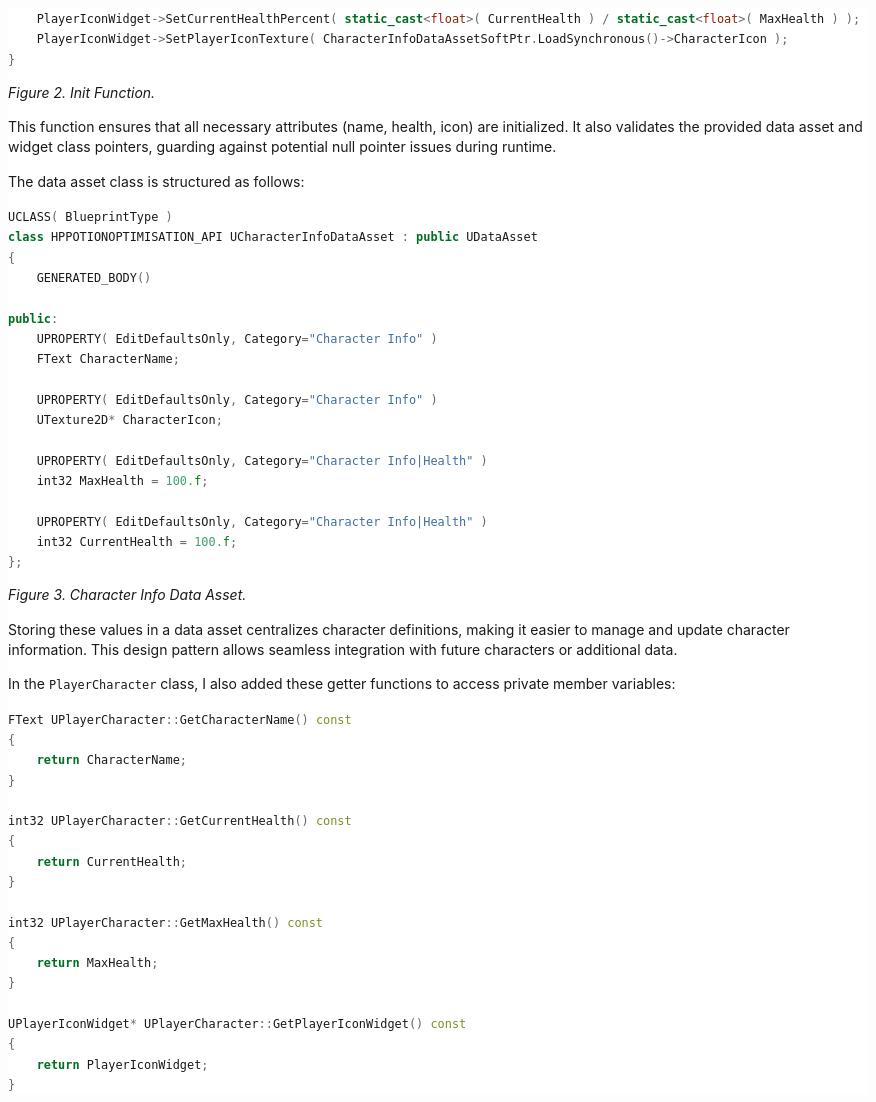 ```cpp
	PlayerIconWidget->SetCurrentHealthPercent( static_cast<float>( CurrentHealth ) / static_cast<float>( MaxHealth ) );
	PlayerIconWidget->SetPlayerIconTexture( CharacterInfoDataAssetSoftPtr.LoadSynchronous()->CharacterIcon );
}
```

*Figure 2. Init Function.*

This function ensures that all necessary attributes (name, health, icon) are initialized. It also validates the provided data asset and widget class pointers, guarding against potential null pointer issues during runtime.

The data asset class is structured as follows:

```cpp
UCLASS( BlueprintType )
class HPPOTIONOPTIMISATION_API UCharacterInfoDataAsset : public UDataAsset
{
	GENERATED_BODY()

public:
	UPROPERTY( EditDefaultsOnly, Category="Character Info" )
	FText CharacterName;

	UPROPERTY( EditDefaultsOnly, Category="Character Info" )
	UTexture2D* CharacterIcon;

	UPROPERTY( EditDefaultsOnly, Category="Character Info|Health" )
	int32 MaxHealth = 100.f;

	UPROPERTY( EditDefaultsOnly, Category="Character Info|Health" )
	int32 CurrentHealth = 100.f;
};
```

*Figure 3. Character Info Data Asset.*

Storing these values in a data asset centralizes character definitions, making it easier to manage and update character information. This design pattern allows seamless integration with future characters or additional data.

In the ```PlayerCharacter``` class, I also added these getter functions to access private member variables:

```cpp
FText UPlayerCharacter::GetCharacterName() const
{
	return CharacterName;
}

int32 UPlayerCharacter::GetCurrentHealth() const
{
	return CurrentHealth;
}

int32 UPlayerCharacter::GetMaxHealth() const
{
	return MaxHealth;
}

UPlayerIconWidget* UPlayerCharacter::GetPlayerIconWidget() const
{
	return PlayerIconWidget;
}
```
